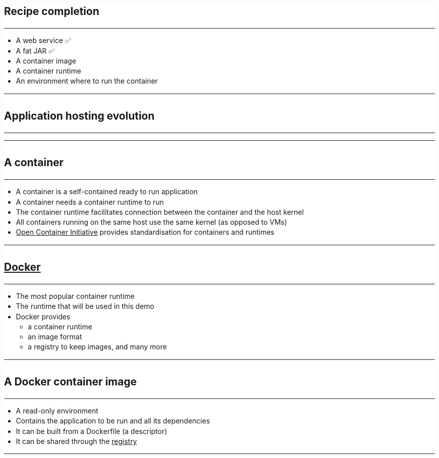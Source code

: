 
## Recipe completion

<hr/>

* A web service  ✅
* A fat JAR ✅
* A container image
* A container runtime
* An environment where to run the container

---



## Application hosting evolution

---



---

## A container

<hr/>

* A container is a self-contained ready to run application
* A container needs a container runtime to run
* The container runtime facilitates connection between the container and the host kernel
* All containers running on the same host use the same kernel (as opposed to VMs)
* [Open Container Initiative](https://opencontainers.org/) provides standardisation for containers and runtimes

---

## [Docker](https://www.docker.com/)

<hr/>

* The most popular container runtime
* The runtime that will be used in this demo
* Docker provides
    * a container runtime
    * an image format
    * a registry to keep images, and many more

---

## A Docker container image

<hr/>

* A read-only environment
* Contains the application to be run and all its dependencies
* It can be built from a Dockerfile (a descriptor)
* It can be shared through the [registry](https://hub.docker.com/)

---